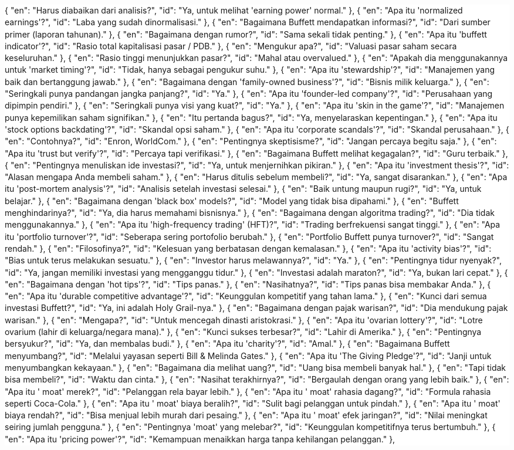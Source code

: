   { "en": "Harus diabaikan dari analisis?", "id": "Ya, untuk melihat 'earning power' normal." },
  { "en": "Apa itu 'normalized earnings'?", "id": "Laba yang sudah dinormalisasi." },
  { "en": "Bagaimana Buffett mendapatkan informasi?", "id": "Dari sumber primer (laporan tahunan)." },
  { "en": "Bagaimana dengan rumor?", "id": "Sama sekali tidak penting." },
  { "en": "Apa itu 'buffett indicator'?", "id": "Rasio total kapitalisasi pasar / PDB." },
  { "en": "Mengukur apa?", "id": "Valuasi pasar saham secara keseluruhan." },
  { "en": "Rasio tinggi menunjukkan pasar?", "id": "Mahal atau overvalued." },
  { "en": "Apakah dia menggunakannya untuk 'market timing'?", "id": "Tidak, hanya sebagai pengukur suhu." },
  { "en": "Apa itu 'stewardship'?", "id": "Manajemen yang baik dan bertanggung jawab." },
  { "en": "Bagaimana dengan 'family-owned business'?", "id": "Bisnis milik keluarga." },
  { "en": "Seringkali punya pandangan jangka panjang?", "id": "Ya." },
  { "en": "Apa itu 'founder-led company'?", "id": "Perusahaan yang dipimpin pendiri." },
  { "en": "Seringkali punya visi yang kuat?", "id": "Ya." },
  { "en": "Apa itu 'skin in the game'?", "id": "Manajemen punya kepemilikan saham signifikan." },
  { "en": "Itu pertanda bagus?", "id": "Ya, menyelaraskan kepentingan." },
  { "en": "Apa itu 'stock options backdating'?", "id": "Skandal opsi saham." },
  { "en": "Apa itu 'corporate scandals'?", "id": "Skandal perusahaan." },
  { "en": "Contohnya?", "id": "Enron, WorldCom." },
  { "en": "Pentingnya skeptisisme?", "id": "Jangan percaya begitu saja." },
  { "en": "Apa itu 'trust but verify'?", "id": "Percaya tapi verifikasi." },
  { "en": "Bagaimana Buffett melihat kegagalan?", "id": "Guru terbaik." },
  { "en": "Pentingnya menuliskan ide investasi?", "id": "Ya, untuk menjernihkan pikiran." },
  { "en": "Apa itu 'investment thesis'?", "id": "Alasan mengapa Anda membeli saham." },
  { "en": "Harus ditulis sebelum membeli?", "id": "Ya, sangat disarankan." },
  { "en": "Apa itu 'post-mortem analysis'?", "id": "Analisis setelah investasi selesai." },
  { "en": "Baik untung maupun rugi?", "id": "Ya, untuk belajar." },
  { "en": "Bagaimana dengan 'black box' models?", "id": "Model yang tidak bisa dipahami." },
  { "en": "Buffett menghindarinya?", "id": "Ya, dia harus memahami bisnisnya." },
  { "en": "Bagaimana dengan algoritma trading?", "id": "Dia tidak menggunakannya." },
  { "en": "Apa itu 'high-frequency trading' (HFT)?", "id": "Trading berfrekuensi sangat tinggi." },
  { "en": "Apa itu 'portfolio turnover'?", "id": "Seberapa sering portofolio berubah." },
  { "en": "Portfolio Buffett punya turnover?", "id": "Sangat rendah." },
  { "en": "Filosofinya?", "id": "Kelesuan yang berbatasan dengan kemalasan." },
  { "en": "Apa itu 'activity bias'?", "id": "Bias untuk terus melakukan sesuatu." },
  { "en": "Investor harus melawannya?", "id": "Ya." },
  { "en": "Pentingnya tidur nyenyak?", "id": "Ya, jangan memiliki investasi yang mengganggu tidur." },
  { "en": "Investasi adalah maraton?", "id": "Ya, bukan lari cepat." },
  { "en": "Bagaimana dengan 'hot tips'?", "id": "Tips panas." },
  { "en": "Nasihatnya?", "id": "Tips panas bisa membakar Anda." },
  { "en": "Apa itu 'durable competitive advantage'?", "id": "Keunggulan kompetitif yang tahan lama." },
  { "en": "Kunci dari semua investasi Buffett?", "id": "Ya, ini adalah Holy Grail-nya." },
  { "en": "Bagaimana dengan pajak warisan?", "id": "Dia mendukung pajak warisan." },
  { "en": "Mengapa?", "id": "Untuk mencegah dinasti aristokrasi." },
  { "en": "Apa itu 'ovarian lottery'?", "id": "Lotre ovarium (lahir di keluarga/negara mana)." },
  { "en": "Kunci sukses terbesar?", "id": "Lahir di Amerika." },
  { "en": "Pentingnya bersyukur?", "id": "Ya, dan membalas budi." },
  { "en": "Apa itu 'charity'?", "id": "Amal." },
  { "en": "Bagaimana Buffett menyumbang?", "id": "Melalui yayasan seperti Bill & Melinda Gates." },
  { "en": "Apa itu 'The Giving Pledge'?", "id": "Janji untuk menyumbangkan kekayaan." },
  { "en": "Bagaimana dia melihat uang?", "id": "Uang bisa membeli banyak hal." },
  { "en": "Tapi tidak bisa membeli?", "id": "Waktu dan cinta." },
  { "en": "Nasihat terakhirnya?", "id": "Bergaulah dengan orang yang lebih baik." },
  { "en": "Apa itu ' moat' merek?", "id": "Pelanggan rela bayar lebih." },
  { "en": "Apa itu ' moat' rahasia dagang?", "id": "Formula rahasia seperti Coca-Cola." },
  { "en": "Apa itu ' moat' biaya beralih?", "id": "Sulit bagi pelanggan untuk pindah." },
  { "en": "Apa itu ' moat' biaya rendah?", "id": "Bisa menjual lebih murah dari pesaing." },
  { "en": "Apa itu ' moat' efek jaringan?", "id": "Nilai meningkat seiring jumlah pengguna." },
  { "en": "Pentingnya 'moat' yang melebar?", "id": "Keunggulan kompetitifnya terus bertumbuh." },
  { "en": "Apa itu 'pricing power'?", "id": "Kemampuan menaikkan harga tanpa kehilangan pelanggan." },